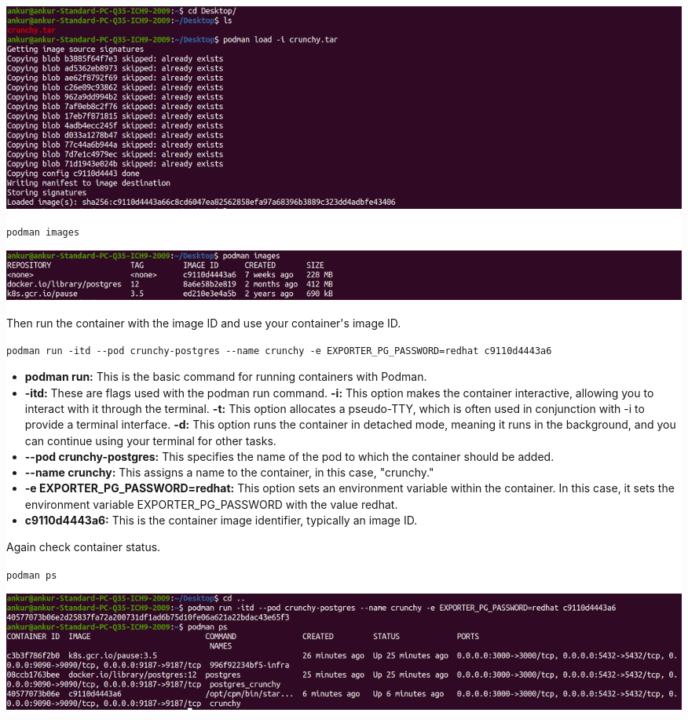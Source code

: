 ![Alt text](image17.png)

```
podman images
```
![Alt text](image18.png)

Then run the container with the image ID and use your container's image ID.

```
podman run -itd --pod crunchy-postgres --name crunchy -e EXPORTER_PG_PASSWORD=redhat c9110d4443a6
```
- **podman run:** This is the basic command for running containers with Podman.
- **-itd:** These are flags used with the podman run command.
 **-i:** This option makes the container interactive, allowing you to interact with it through the terminal.
 **-t:** This option allocates a pseudo-TTY, which is often used in conjunction with -i to provide a terminal interface.
 **-d:** This option runs the container in detached mode, meaning it runs in the background, and you can continue using your terminal for other tasks.
- **--pod crunchy-postgres:** This specifies the name of the pod to which the container should be added.
- **--name crunchy:** This assigns a name to the container, in this case, "crunchy."
- **-e EXPORTER_PG_PASSWORD=redhat:** This option sets an environment variable within the container. In this case, it sets the environment variable EXPORTER_PG_PASSWORD with the value redhat.
- **c9110d4443a6:** This is the container image identifier, typically an image ID.

Again check container status.
```
podman ps
```
![Alt text](image19.png)
